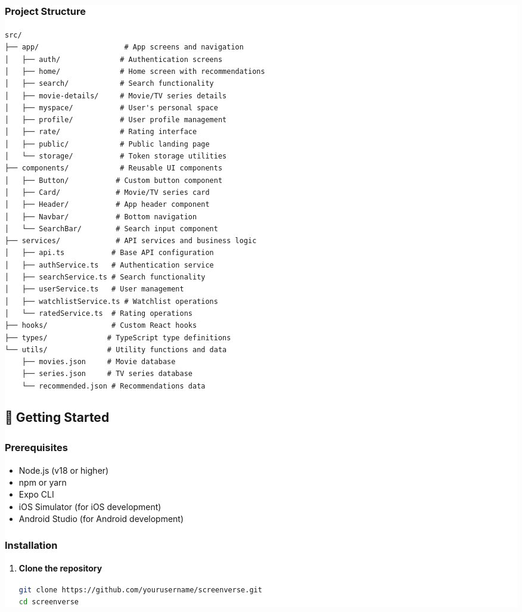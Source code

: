 ### Project Structure
```
src/
├── app/                    # App screens and navigation
│   ├── auth/              # Authentication screens
│   ├── home/              # Home screen with recommendations
│   ├── search/            # Search functionality
│   ├── movie-details/     # Movie/TV series details
│   ├── myspace/           # User's personal space
│   ├── profile/           # User profile management
│   ├── rate/              # Rating interface
│   ├── public/            # Public landing page
│   └── storage/           # Token storage utilities
├── components/            # Reusable UI components
│   ├── Button/           # Custom button component
│   ├── Card/             # Movie/TV series card
│   ├── Header/           # App header component
│   ├── Navbar/           # Bottom navigation
│   └── SearchBar/        # Search input component
├── services/             # API services and business logic
│   ├── api.ts           # Base API configuration
│   ├── authService.ts   # Authentication service
│   ├── searchService.ts # Search functionality
│   ├── userService.ts   # User management
│   ├── watchlistService.ts # Watchlist operations
│   └── ratedService.ts  # Rating operations
├── hooks/               # Custom React hooks
├── types/              # TypeScript type definitions
└── utils/              # Utility functions and data
    ├── movies.json     # Movie database
    ├── series.json     # TV series database
    └── recommended.json # Recommendations data
```

## 🚀 Getting Started

### Prerequisites
- Node.js (v18 or higher)
- npm or yarn
- Expo CLI
- iOS Simulator (for iOS development)
- Android Studio (for Android development)

### Installation

1. **Clone the repository**
   ```bash
   git clone https://github.com/yourusername/screenverse.git
   cd screenverse
   ```
